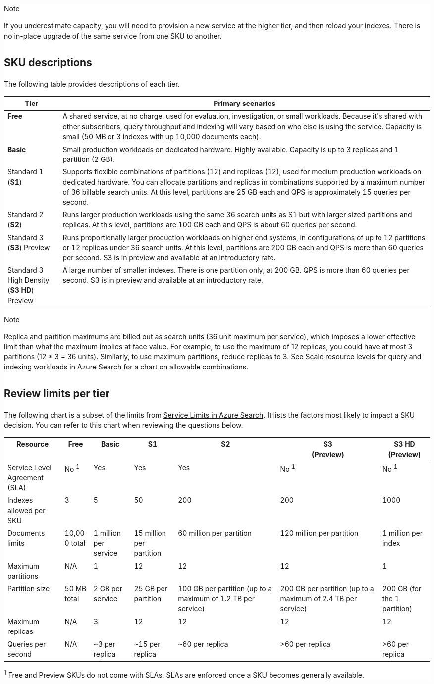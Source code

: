 > [!NOTE]
> If you underestimate capacity, you will need to provision a new service at the higher tier, and then reload your indexes. There is no in-place upgrade of the same service from one SKU to another.
> 
> 

## SKU descriptions
The following table provides descriptions of each tier. 

| Tier | Primary scenarios |
| --- | --- |
| **Free** |A shared service, at no charge, used for evaluation, investigation, or small workloads. Because it's shared with other subscribers, query throughput and indexing will vary based on who else is using the service. Capacity is small (50 MB or 3 indexes with up 10,000 documents each). |
| **Basic** |Small production workloads on dedicated hardware. Highly available. Capacity is up to 3 replicas and 1 partition (2 GB). |
| Standard 1 (**S1**) |Supports flexible combinations of partitions (12) and replicas (12), used for medium production workloads on dedicated hardware. You can allocate partitions and replicas in combinations supported by a maximum number of 36 billable search units. At this level, partitions are 25 GB each and QPS is approximately 15 queries per second. |
| Standard 2 (**S2**) |Runs larger production workloads using the same 36 search units as S1 but with larger sized partitions and replicas. At this level, partitions are 100 GB each and QPS is about 60 queries per second. |
| Standard 3 (**S3**) Preview |Runs proportionally larger production workloads on higher end systems, in configurations of up to 12 partitions or 12 replicas under 36 search units. At this level, partitions are 200 GB each and QPS is more than 60 queries per second. S3 is in preview and available at an introductory rate. |
| Standard 3 High Density (**S3 HD**) Preview |A large number of smaller indexes. There is one partition only, at 200 GB. QPS is more than 60 queries per second. S3 is in preview and available at  an introductory rate. |

> [!NOTE]
> Replica and partition maximums are billed out as search units (36 unit maximum per service), which imposes a lower effective limit than what the maximum implies at face value. For example, to use the maximum of 12 replicas, you could have at most 3 partitions (12 * 3 = 36 units). Similarly, to use maximum partitions, reduce replicas to 3. See [Scale resource levels for query and indexing workloads in Azure Search](search-capacity-planning.md) for a chart on allowable combinations.
> 
> 

## Review limits per tier
The following chart is a subset of the limits from [Service Limits in Azure Search](search-limits-quotas-capacity.md). It lists the factors most likely to impact a SKU decision. You can refer to this chart when reviewing the questions below.

| Resource | Free | Basic | S1 | S2 | S3 <br/>(Preview) | S3 HD <br/>(Preview)  |
| --- | --- | --- | --- | --- | --- | --- |
| Service Level Agreement (SLA) |No <sup>1</sup> |Yes |Yes |Yes |No <sup>1</sup> |No <sup>1</sup>  |
| Indexes allowed per SKU |3 |5 |50 |200 |200 |1000 |
| Documents limits |10,000 total |1 million per service |15 million per partition |60 million per partition |120 million per partition |1 million per index |
| Maximum partitions |N/A |1 |12 |12 |12 |1 |
| Partition size |50 MB total |2 GB per service |25 GB per partition |100 GB per partition (up to a maximum of 1.2 TB per service) |200 GB per partition (up to a maximum of 2.4 TB per service) |200 GB (for the 1 partition) |
| Maximum replicas |N/A |3 |12 |12 |12 |12 |
| Queries per second |N/A |~3 per replica |~15 per replica |~60 per replica |>60 per replica |>60 per replica |

<sup>1</sup> Free and Preview SKUs do not come with SLAs. SLAs are enforced once a SKU becomes generally available.
